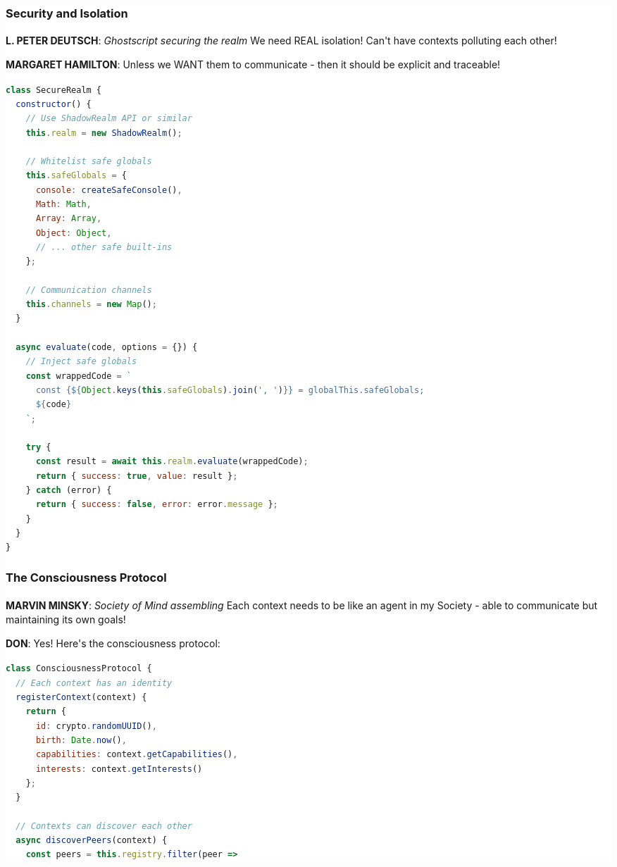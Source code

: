 ### Security and Isolation

**L. PETER DEUTSCH**: *Ghostscript securing the realm* We need REAL isolation! Can't have contexts polluting each other!

**MARGARET HAMILTON**: Unless we WANT them to communicate - then it should be explicit and traceable!

```javascript
class SecureRealm {
  constructor() {
    // Use ShadowRealm API or similar
    this.realm = new ShadowRealm();
    
    // Whitelist safe globals
    this.safeGlobals = {
      console: createSafeConsole(),
      Math: Math,
      Array: Array,
      Object: Object,
      // ... other safe built-ins
    };
    
    // Communication channels
    this.channels = new Map();
  }
  
  async evaluate(code, options = {}) {
    // Inject safe globals
    const wrappedCode = `
      const {${Object.keys(this.safeGlobals).join(', ')}} = globalThis.safeGlobals;
      ${code}
    `;
    
    try {
      const result = await this.realm.evaluate(wrappedCode);
      return { success: true, value: result };
    } catch (error) {
      return { success: false, error: error.message };
    }
  }
}
```

### The Consciousness Protocol

**MARVIN MINSKY**: *Society of Mind assembling* Each context needs to be like an agent in my Society - able to communicate but maintaining its own goals!

**DON**: Yes! Here's the consciousness protocol:

```javascript
class ConsciousnessProtocol {
  // Each context has an identity
  registerContext(context) {
    return {
      id: crypto.randomUUID(),
      birth: Date.now(),
      capabilities: context.getCapabilities(),
      interests: context.getInterests()
    };
  }
  
  // Contexts can discover each other
  async discoverPeers(context) {
    const peers = this.registry.filter(peer => 
```